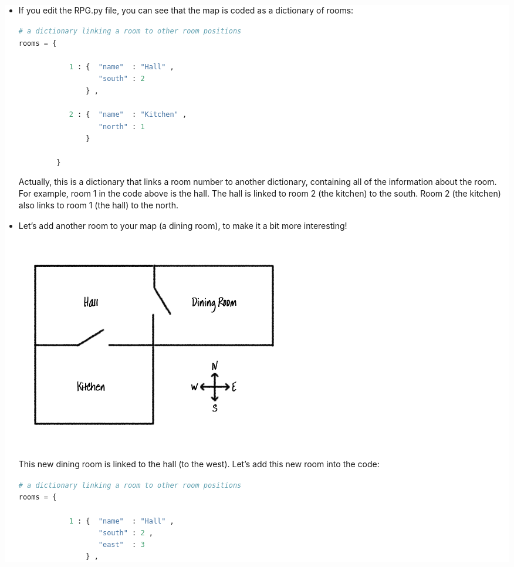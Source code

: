   + If you edit the RPG.py file, you can see that the map is coded as a dictionary of rooms:

    ```python
    # a dictionary linking a room to other room positions
    rooms = {

                1 : {  "name"  : "Hall" ,
                       "south" : 2
                    } ,

                2 : {  "name"  : "Kitchen" ,
                       "north" : 1
                    }

             }
    ```

    Actually, this is a dictionary that links a room number to another dictionary, containing all of the information about the room. For example, room 1 in the code above is the hall. The hall is linked to room 2 (the kitchen) to the south. Room 2 (the kitchen) also links to room 1 (the hall) to the north.

  + Let’s add another room to your map (a dining room), to make it a bit more interesting!

    ![screenshot](images/rpg-dining.png)

    This new dining room is linked to the hall (to the west). Let’s add this new room into the code:

    ```python
    # a dictionary linking a room to other room positions
    rooms = {

                1 : {  "name"  : "Hall" ,
                       "south" : 2 ,
                       "east"  : 3
                    } ,
